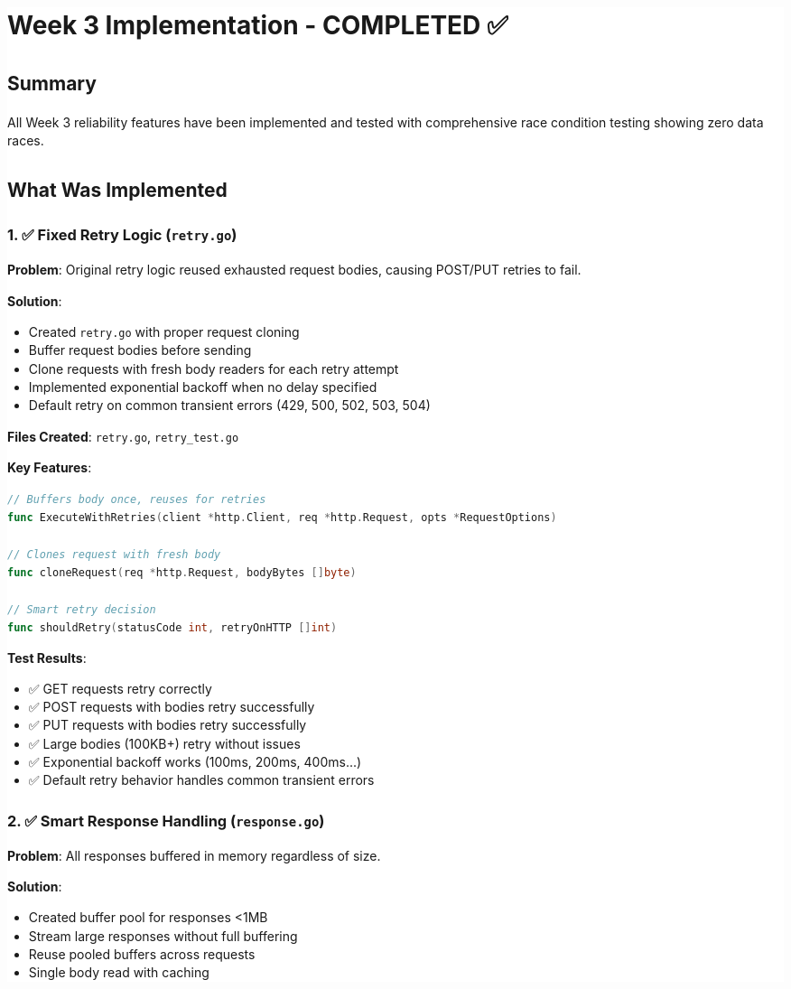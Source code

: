 # Week 3 Implementation - COMPLETED ✅

## Summary

All Week 3 reliability features have been implemented and tested with comprehensive race condition testing showing zero data races.

## What Was Implemented

### 1. ✅ Fixed Retry Logic (`retry.go`)

**Problem**: Original retry logic reused exhausted request bodies, causing POST/PUT retries to fail.

**Solution**:
- Created `retry.go` with proper request cloning
- Buffer request bodies before sending
- Clone requests with fresh body readers for each retry attempt
- Implemented exponential backoff when no delay specified
- Default retry on common transient errors (429, 500, 502, 503, 504)

**Files Created**: `retry.go`, `retry_test.go`

**Key Features**:
```go
// Buffers body once, reuses for retries
func ExecuteWithRetries(client *http.Client, req *http.Request, opts *RequestOptions)

// Clones request with fresh body
func cloneRequest(req *http.Request, bodyBytes []byte)

// Smart retry decision
func shouldRetry(statusCode int, retryOnHTTP []int)
```

**Test Results**:
- ✅ GET requests retry correctly
- ✅ POST requests with bodies retry successfully
- ✅ PUT requests with bodies retry successfully
- ✅ Large bodies (100KB+) retry without issues
- ✅ Exponential backoff works (100ms, 200ms, 400ms...)
- ✅ Default retry behavior handles common transient errors

### 2. ✅ Smart Response Handling (`response.go`)

**Problem**: All responses buffered in memory regardless of size.

**Solution**:
- Created buffer pool for responses <1MB
- Stream large responses without full buffering
- Reuse pooled buffers across requests
- Single body read with caching
